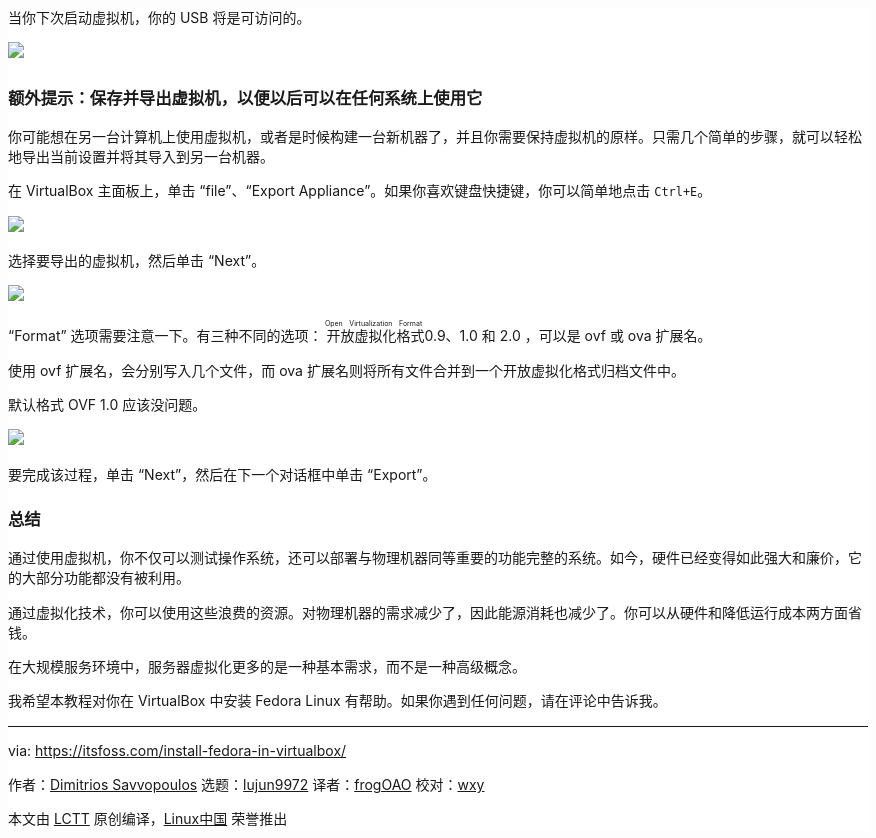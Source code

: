 
当你下次启动虚拟机，你的 USB 将是可访问的。


![](/data/attachment/album/202011/24/113730yzsag6s70uvsa30a.png)


### 额外提示：保存并导出虚拟机，以便以后可以在任何系统上使用它


你可能想在另一台计算机上使用虚拟机，或者是时候构建一台新机器了，并且你需要保持虚拟机的原样。只需几个简单的步骤，就可以轻松地导出当前设置并将其导入到另一台机器。


在 VirtualBox 主面板上，单击 “file”、“Export Appliance”。如果你喜欢键盘快捷键，你可以简单地点击 `Ctrl+E`。


![](/data/attachment/album/202011/24/113733c19mfhmuf261h929.png)


选择要导出的虚拟机，然后单击 “Next”。


![](/data/attachment/album/202011/24/113737yl60l709s0be7i9e.png)


“Format” 选项需要注意一下。有三种不同的选项：<ruby> 开放虚拟化格式 <rt>  Open Virtualization Format </rt></ruby> 0.9、1.0 和 2.0 ，可以是 ovf 或 ova 扩展名。


使用 ovf 扩展名，会分别写入几个文件，而 ova 扩展名则将所有文件合并到一个开放虚拟化格式归档文件中。


默认格式 OVF 1.0 应该没问题。


![](/data/attachment/album/202011/24/113740fxxzllyxp2lj5j87.png)


要完成该过程，单击 “Next”，然后在下一个对话框中单击 “Export”。


### 总结


通过使用虚拟机，你不仅可以测试操作系统，还可以部署与物理机器同等重要的功能完整的系统。如今，硬件已经变得如此强大和廉价，它的大部分功能都没有被利用。


通过虚拟化技术，你可以使用这些浪费的资源。对物理机器的需求减少了，因此能源消耗也减少了。你可以从硬件和降低运行成本两方面省钱。


在大规模服务环境中，服务器虚拟化更多的是一种基本需求，而不是一种高级概念。


我希望本教程对你在 VirtualBox 中安装 Fedora Linux 有帮助。如果你遇到任何问题，请在评论中告诉我。




---


via: <https://itsfoss.com/install-fedora-in-virtualbox/>


作者：[Dimitrios Savvopoulos](https://itsfoss.com/author/dimitrios/) 选题：[lujun9972](https://github.com/lujun9972) 译者：[frogOAO](https://github.com/frogOAO) 校对：[wxy](https://github.com/wxy)


本文由 [LCTT](https://github.com/LCTT/TranslateProject) 原创编译，[Linux中国](https://linux.cn/) 荣誉推出